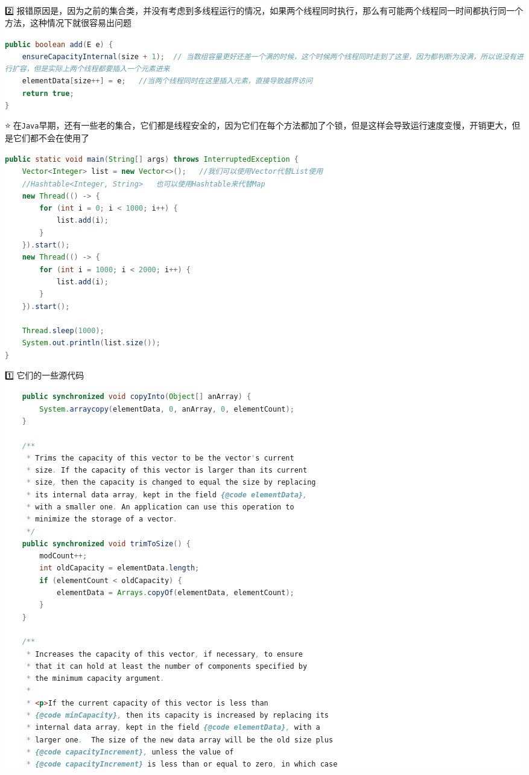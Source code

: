 :two: 报错原因是，因为之前的集合类，并没有考虑到多线程运行的情况，如果两个线程同时执行，那么有可能两个线程同一时间都执行同一个方法，这种情况下就很容易出问题

```java
public boolean add(E e) {
    ensureCapacityInternal(size + 1);  // 当数组容量更好还差一个满的时候，这个时候两个线程同时走到了这里，因为都判断为没满，所以说没有进行扩容，但是实际上两个线程都要插入一个元素进来
    elementData[size++] = e;   //当两个线程同时在这里插入元素，直接导致越界访问
    return true;
}
```

:star: 在`Java`早期，还有一些老的集合，它们都是线程安全的，因为它们在每个方法都加了个锁，但是这样会导致运行速度变慢，开销更大，但是它们都不会在使用了

```java
public static void main(String[] args) throws InterruptedException {
    Vector<Integer> list = new Vector<>();   //我们可以使用Vector代替List使用
  	//Hashtable<Integer, String>   也可以使用Hashtable来代替Map
    new Thread(() -> {
        for (int i = 0; i < 1000; i++) {
            list.add(i);
        }
    }).start();
    new Thread(() -> {
        for (int i = 1000; i < 2000; i++) {
            list.add(i);
        }
    }).start();

    Thread.sleep(1000);
    System.out.println(list.size());
}
```

:one: 它们的一些源代码

```java
    public synchronized void copyInto(Object[] anArray) {
        System.arraycopy(elementData, 0, anArray, 0, elementCount);
    }

    /**
     * Trims the capacity of this vector to be the vector's current
     * size. If the capacity of this vector is larger than its current
     * size, then the capacity is changed to equal the size by replacing
     * its internal data array, kept in the field {@code elementData},
     * with a smaller one. An application can use this operation to
     * minimize the storage of a vector.
     */
    public synchronized void trimToSize() {
        modCount++;
        int oldCapacity = elementData.length;
        if (elementCount < oldCapacity) {
            elementData = Arrays.copyOf(elementData, elementCount);
        }
    }

    /**
     * Increases the capacity of this vector, if necessary, to ensure
     * that it can hold at least the number of components specified by
     * the minimum capacity argument.
     *
     * <p>If the current capacity of this vector is less than
     * {@code minCapacity}, then its capacity is increased by replacing its
     * internal data array, kept in the field {@code elementData}, with a
     * larger one.  The size of the new data array will be the old size plus
     * {@code capacityIncrement}, unless the value of
     * {@code capacityIncrement} is less than or equal to zero, in which case
```